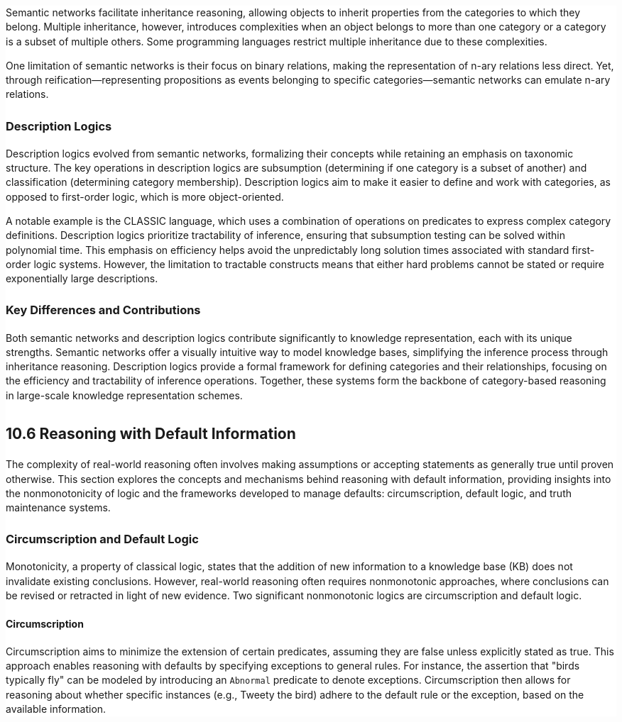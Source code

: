 Semantic networks facilitate inheritance reasoning, allowing objects to inherit properties from the categories to which they belong. Multiple inheritance, however, introduces complexities when an object belongs to more than one category or a category is a subset of multiple others. Some programming languages restrict multiple inheritance due to these complexities.

One limitation of semantic networks is their focus on binary relations, making the representation of n-ary relations less direct. Yet, through reification—representing propositions as events belonging to specific categories—semantic networks can emulate n-ary relations.

### Description Logics

Description logics evolved from semantic networks, formalizing their concepts while retaining an emphasis on taxonomic structure. The key operations in description logics are subsumption (determining if one category is a subset of another) and classification (determining category membership). Description logics aim to make it easier to define and work with categories, as opposed to first-order logic, which is more object-oriented.

A notable example is the CLASSIC language, which uses a combination of operations on predicates to express complex category definitions. Description logics prioritize tractability of inference, ensuring that subsumption testing can be solved within polynomial time. This emphasis on efficiency helps avoid the unpredictably long solution times associated with standard first-order logic systems. However, the limitation to tractable constructs means that either hard problems cannot be stated or require exponentially large descriptions.

### Key Differences and Contributions

Both semantic networks and description logics contribute significantly to knowledge representation, each with its unique strengths. Semantic networks offer a visually intuitive way to model knowledge bases, simplifying the inference process through inheritance reasoning. Description logics provide a formal framework for defining categories and their relationships, focusing on the efficiency and tractability of inference operations. Together, these systems form the backbone of category-based reasoning in large-scale knowledge representation schemes.

## 10.6 Reasoning with Default Information

The complexity of real-world reasoning often involves making assumptions or accepting statements as generally true until proven otherwise. This section explores the concepts and mechanisms behind reasoning with default information, providing insights into the nonmonotonicity of logic and the frameworks developed to manage defaults: circumscription, default logic, and truth maintenance systems.

###  Circumscription and Default Logic

Monotonicity, a property of classical logic, states that the addition of new information to a knowledge base (KB) does not invalidate existing conclusions. However, real-world reasoning often requires nonmonotonic approaches, where conclusions can be revised or retracted in light of new evidence. Two significant nonmonotonic logics are circumscription and default logic.

#### Circumscription

Circumscription aims to minimize the extension of certain predicates, assuming they are false unless explicitly stated as true. This approach enables reasoning with defaults by specifying exceptions to general rules. For instance, the assertion that "birds typically fly" can be modeled by introducing an `Abnormal` predicate to denote exceptions. Circumscription then allows for reasoning about whether specific instances (e.g., Tweety the bird) adhere to the default rule or the exception, based on the available information.
